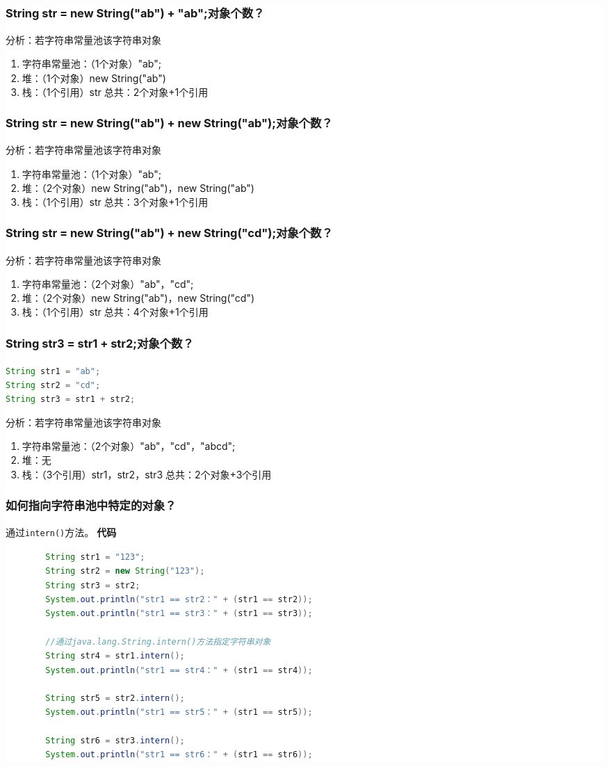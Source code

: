 ### String str = new String("ab") + "ab";对象个数？

分析：若字符串常量池该字符串对象

1. 字符串常量池：（1个对象）"ab";
2. 堆：（1个对象）new String("ab")
3. 栈：（1个引用）str
   总共：2个对象+1个引用

### String str = new String("ab") + new String("ab");对象个数？

分析：若字符串常量池该字符串对象

1. 字符串常量池：（1个对象）"ab";
2. 堆：（2个对象）new String("ab")，new String("ab")
3. 栈：（1个引用）str
   总共：3个对象+1个引用

### String str = new String("ab") + new String("cd");对象个数？

分析：若字符串常量池该字符串对象

1. 字符串常量池：（2个对象）"ab"，"cd";
2. 堆：（2个对象）new String("ab")，new String("cd")
3. 栈：（1个引用）str
   总共：4个对象+1个引用

### String str3 = str1 + str2;对象个数？

```java
String str1 = "ab";
String str2 = "cd";
String str3 = str1 + str2;
```

分析：若字符串常量池该字符串对象

1. 字符串常量池：（2个对象）"ab"，"cd"，"abcd";
2. 堆：无
3. 栈：（3个引用）str1，str2，str3
   总共：2个对象+3个引用

### 如何指向字符串池中特定的对象？

通过`intern()`方法。
**代码**

```java
        String str1 = "123";
        String str2 = new String("123");
        String str3 = str2;
        System.out.println("str1 == str2：" + (str1 == str2));
        System.out.println("str1 == str3：" + (str1 == str3));

        //通过java.lang.String.intern()方法指定字符串对象
        String str4 = str1.intern();
        System.out.println("str1 == str4：" + (str1 == str4));

        String str5 = str2.intern();
        System.out.println("str1 == str5：" + (str1 == str5));

        String str6 = str3.intern();
        System.out.println("str1 == str6：" + (str1 == str6));
```
